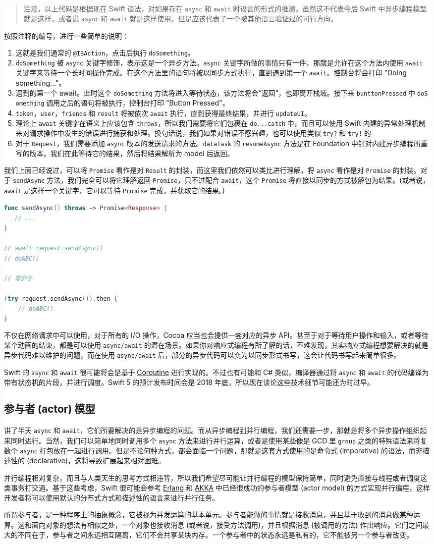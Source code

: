 > 注意，以上代码是根据现在 Swift 语法，对如果存在 `async` 和 `await` 时语言的形式的推测。虽然这不代表今后 Swift 中异步编程模型就是这样，或者说 `async` 和 `await` 就是这样使用，但是应该代表了一个被其他语言验证过的可行方向。

按照注释的编号，进行一些简单的说明：

1. 这就是我们通常的 `@IBAction`，点击后执行 `doSomething`。
2. `doSomething` 被 `async` 关键字修饰，表示这是一个异步方法。`async` 关键字所做的事情只有一件，那就是允许在这个方法内使用 `await` 关键字来等待一个长时间操作完成。在这个方法里的语句将被以同步方式执行，直到遇到第一个 `await`。控制台将会打印 "Doing something..."。
3. 遇到的第一个 await。此时这个 `doSomething` 方法将进入等待状态，该方法将会“返回”，也即离开栈域。接下来 `bunttonPressed` 中 `doSomething` 调用之后的语句将被执行，控制台打印 "Button Pressed"。
4. `token`，`user`，`friends` 和 `result` 将被依次 `await` 执行，直到获得最终结果，并进行 `updateUI`。
5. 理论上 `await` 关键字在语义上应该包含 `throws`，所以我们需要将它们包裹在 `do...catch` 中，而且可以使用 Swift 内建的异常处理机制来对请求操作中发生的错误进行捕获和处理。换句话说，我们如果对错误不感兴趣，也可以使用类似 `try?` 和 `try!` 的
6. 对于 `Request`，我们需要添加 `async` 版本的发送请求的方法。`dataTask` 的 `resumeAsync` 方法是在 Foundation 中针对内建异步编程所重写的版本。我们在此等待它的结果，然后将结果解析为 model 后返回。

我们上面已经说过，可以将 `Promise` 看作是对 `Result` 的封装，而这里我们依然可以类比进行理解，将 `async` 看作是对 `Promise` 的封装。对于 `sendAsync` 方法，我们完全可以将它理解返回 `Promise`，只不过配合 `await`，这个 `Promise` 将直接以同步的方式被解包为结果。(或者说，`await` 是这样一个关键字，它可以等待 `Promise` 完成，并获取它的结果。)

```swift
func sendAsync() throws -> Promise<Response> {
   // ...
}

// await request.sendAsync()
// doABC()

// 等价于

(try request.sendAsync()).then {
    // doABC()
}
```

不仅在网络请求中可以使用，对于所有的 I/O 操作，Cocoa 应当也会提供一套对应的异步 API。甚至于对于等待用户操作和输入，或者等待某个动画的结束，都是可以使用 `async/await` 的潜在场景。如果你对响应式编程有所了解的话，不难发现，其实响应式编程想要解决的就是异步代码难以维护的问题，而在使用 `async/await` 后，部分的异步代码可以变为以同步形式书写，这会让代码书写起来简单很多。

Swift 的 `async` 和 `await` 很可能将会是基于 [Coroutine](https://en.wikipedia.org/wiki/Coroutine) 进行实现的。不过也有可能和 C# 类似，编译器通过将 `async` 和 `await` 的代码编译为带有状态机的片段，并进行调度。Swift 5 的预计发布时间会是 2018 年底，所以现在谈论这些技术细节可能还为时过早。

## 参与者 (actor) 模型

讲了半天 `async` 和 `await`，它们所要解决的是异步编程的问题。而从异步编程到并行编程，我们还需要一步，那就是将多个异步操作组织起来同时进行。当然，我们可以简单地同时调用多个 `async` 方法来进行并行运算，或者是使用某些像是 GCD 里 `group` 之类的特殊语法来将复数个 `async` 打包放在一起进行调用。但是不论何种方式，都会面临一个问题，那就是这套方式使用的是命令式 (imperative) 的语法，而非描述性的 (declarative)，这将导致扩展起来相对困难。

并行编程相对复杂，而且与人类天生的思考方式相违背，所以我们希望尽可能让并行编程的模型保持简单，同时避免直接与线程或者调度这类事务打交道。基于这些考虑，Swift 很可能会参考 [Erlang](http://www.erlang.org) 和 [AKKA](http://akka.io) 中已经很成功的参与者模型 (actor model) 的方式实现并行编程，这样开发者将可以使用默认的分布式方式和描述性的语言来进行并行任务。

所谓参与者，是一种程序上的抽象概念，它被视为并发运算的基本单元。参与者能做的事情就是接收消息，并且基于收到的消息做某种运算。这和面向对象的想法有相似之处，一个对象也接收消息 (或者说，接受方法调用)，并且根据消息 (被调用的方法) 作出响应。它们之间最大的不同在于，参与者之间永远相互隔离，它们不会共享某块内存。一个参与者中的状态永远是私有的，它不能被另一个参与者改变。
